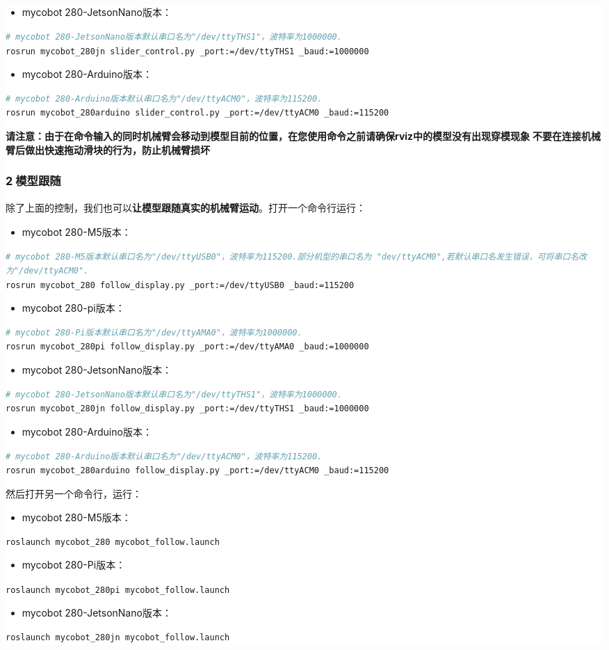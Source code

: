 - mycobot 280-JetsonNano版本：
  
```bash
# mycobot 280-JetsonNano版本默认串口名为"/dev/ttyTHS1"，波特率为1000000.
rosrun mycobot_280jn slider_control.py _port:=/dev/ttyTHS1 _baud:=1000000
```

- mycobot 280-Arduino版本：
  
```bash
# mycobot 280-Arduino版本默认串口名为"/dev/ttyACM0"，波特率为115200.
rosrun mycobot_280arduino slider_control.py _port:=/dev/ttyACM0 _baud:=115200
```


**请注意：由于在命令输入的同时机械臂会移动到模型目前的位置，在您使用命令之前请确保rviz中的模型没有出现穿模现象**
**不要在连接机械臂后做出快速拖动滑块的行为，防止机械臂损坏**

### 2 模型跟随

除了上面的控制，我们也可以**让模型跟随真实的机械臂运动**。打开一个命令行运行：
- mycobot 280-M5版本：
```bash
# mycobot 280-M5版本默认串口名为"/dev/ttyUSB0"，波特率为115200.部分机型的串口名为 "dev/ttyACM0",若默认串口名发生错误，可将串口名改为"/dev/ttyACM0".
rosrun mycobot_280 follow_display.py _port:=/dev/ttyUSB0 _baud:=115200
```

- mycobot 280-pi版本：
  
```bash
# mycobot 280-Pi版本默认串口名为"/dev/ttyAMA0"，波特率为1000000.
rosrun mycobot_280pi follow_display.py _port:=/dev/ttyAMA0 _baud:=1000000
```

- mycobot 280-JetsonNano版本：
  
```bash
# mycobot 280-JetsonNano版本默认串口名为"/dev/ttyTHS1"，波特率为1000000.
rosrun mycobot_280jn follow_display.py _port:=/dev/ttyTHS1 _baud:=1000000
```

- mycobot 280-Arduino版本：
  
```bash
# mycobot 280-Arduino版本默认串口名为"/dev/ttyACM0"，波特率为115200.
rosrun mycobot_280arduino follow_display.py _port:=/dev/ttyACM0 _baud:=115200
```


然后打开另一个命令行，运行：
- mycobot 280-M5版本：
```bash
roslaunch mycobot_280 mycobot_follow.launch
```
- mycobot 280-Pi版本：
```bash
roslaunch mycobot_280pi mycobot_follow.launch
```

- mycobot 280-JetsonNano版本：
```bash
roslaunch mycobot_280jn mycobot_follow.launch
```
